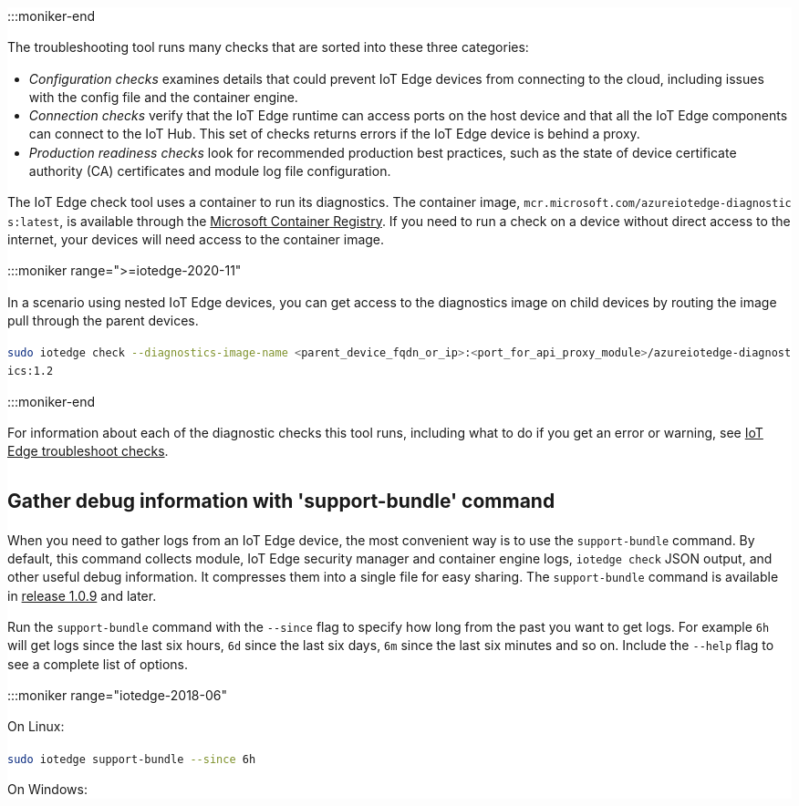 :::moniker-end


The troubleshooting tool runs many checks that are sorted into these three categories:

* *Configuration checks* examines details that could prevent IoT Edge devices from connecting to the cloud, including issues with the config file and the container engine.
* *Connection checks* verify that the IoT Edge runtime can access ports on the host device and that all the IoT Edge components can connect to the IoT Hub. This set of checks returns errors if the IoT Edge device is behind a proxy.
* *Production readiness checks* look for recommended production best practices, such as the state of device certificate authority (CA) certificates and module log file configuration.

The IoT Edge check tool uses a container to run its diagnostics. The container image, `mcr.microsoft.com/azureiotedge-diagnostics:latest`, is available through the [Microsoft Container Registry](https://github.com/microsoft/containerregistry). If you need to run a check on a device without direct access to the internet, your devices will need access to the container image.


:::moniker range=">=iotedge-2020-11"

In a scenario using nested IoT Edge devices, you can get access to the diagnostics image on child devices by routing the image pull through the parent devices.

```bash
sudo iotedge check --diagnostics-image-name <parent_device_fqdn_or_ip>:<port_for_api_proxy_module>/azureiotedge-diagnostics:1.2
```


:::moniker-end

For information about each of the diagnostic checks this tool runs, including what to do if you get an error or warning, see [IoT Edge troubleshoot checks](https://github.com/Azure/iotedge/blob/master/doc/troubleshoot-checks.md).

## Gather debug information with 'support-bundle' command

When you need to gather logs from an IoT Edge device, the most convenient way is to use the `support-bundle` command. By default, this command collects module, IoT Edge security manager and container engine logs, `iotedge check` JSON output, and other useful debug information. It compresses them into a single file for easy sharing. The `support-bundle` command is available in [release 1.0.9](https://github.com/Azure/azure-iotedge/releases/tag/1.0.9) and later.

Run the `support-bundle` command with the `--since` flag to specify how long from the past you want to get logs. For example `6h` will get logs since the last six hours, `6d` since the last six days, `6m` since the last six minutes and so on. Include the `--help` flag to see a complete list of options.


:::moniker range="iotedge-2018-06"

On Linux:

```bash
sudo iotedge support-bundle --since 6h
```

On Windows:
